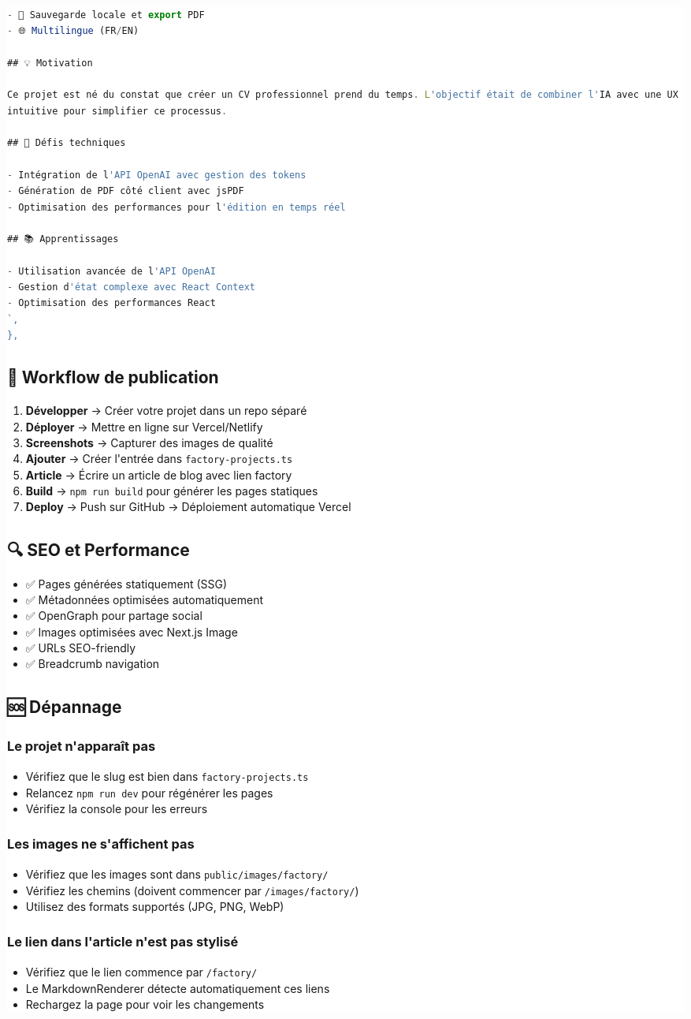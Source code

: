 ```typescript
- 💾 Sauvegarde locale et export PDF
- 🌐 Multilingue (FR/EN)

## 💡 Motivation

Ce projet est né du constat que créer un CV professionnel prend du temps. L'objectif était de combiner l'IA avec une UX intuitive pour simplifier ce processus.

## 🚀 Défis techniques

- Intégration de l'API OpenAI avec gestion des tokens
- Génération de PDF côté client avec jsPDF
- Optimisation des performances pour l'édition en temps réel

## 📚 Apprentissages

- Utilisation avancée de l'API OpenAI
- Gestion d'état complexe avec React Context
- Optimisation des performances React
`,
},
```

## 🎯 Workflow de publication

1. **Développer** → Créer votre projet dans un repo séparé
2. **Déployer** → Mettre en ligne sur Vercel/Netlify
3. **Screenshots** → Capturer des images de qualité
4. **Ajouter** → Créer l'entrée dans `factory-projects.ts`
5. **Article** → Écrire un article de blog avec lien factory
6. **Build** → `npm run build` pour générer les pages statiques
7. **Deploy** → Push sur GitHub → Déploiement automatique Vercel

## 🔍 SEO et Performance

- ✅ Pages générées statiquement (SSG)
- ✅ Métadonnées optimisées automatiquement
- ✅ OpenGraph pour partage social
- ✅ Images optimisées avec Next.js Image
- ✅ URLs SEO-friendly
- ✅ Breadcrumb navigation

## 🆘 Dépannage

### Le projet n'apparaît pas
- Vérifiez que le slug est bien dans `factory-projects.ts`
- Relancez `npm run dev` pour régénérer les pages
- Vérifiez la console pour les erreurs

### Les images ne s'affichent pas
- Vérifiez que les images sont dans `public/images/factory/`
- Vérifiez les chemins (doivent commencer par `/images/factory/`)
- Utilisez des formats supportés (JPG, PNG, WebP)

### Le lien dans l'article n'est pas stylisé
- Vérifiez que le lien commence par `/factory/`
- Le MarkdownRenderer détecte automatiquement ces liens
- Rechargez la page pour voir les changements

